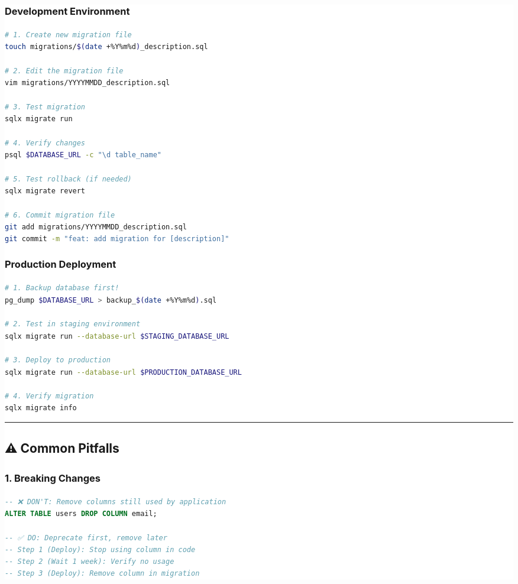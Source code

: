 ### Development Environment

```bash
# 1. Create new migration file
touch migrations/$(date +%Y%m%d)_description.sql

# 2. Edit the migration file
vim migrations/YYYYMMDD_description.sql

# 3. Test migration
sqlx migrate run

# 4. Verify changes
psql $DATABASE_URL -c "\d table_name"

# 5. Test rollback (if needed)
sqlx migrate revert

# 6. Commit migration file
git add migrations/YYYYMMDD_description.sql
git commit -m "feat: add migration for [description]"
```

### Production Deployment

```bash
# 1. Backup database first!
pg_dump $DATABASE_URL > backup_$(date +%Y%m%d).sql

# 2. Test in staging environment
sqlx migrate run --database-url $STAGING_DATABASE_URL

# 3. Deploy to production
sqlx migrate run --database-url $PRODUCTION_DATABASE_URL

# 4. Verify migration
sqlx migrate info
```

---

## ⚠️ Common Pitfalls

### 1. **Breaking Changes**
```sql
-- ❌ DON'T: Remove columns still used by application
ALTER TABLE users DROP COLUMN email;

-- ✅ DO: Deprecate first, remove later
-- Step 1 (Deploy): Stop using column in code
-- Step 2 (Wait 1 week): Verify no usage
-- Step 3 (Deploy): Remove column in migration
```

